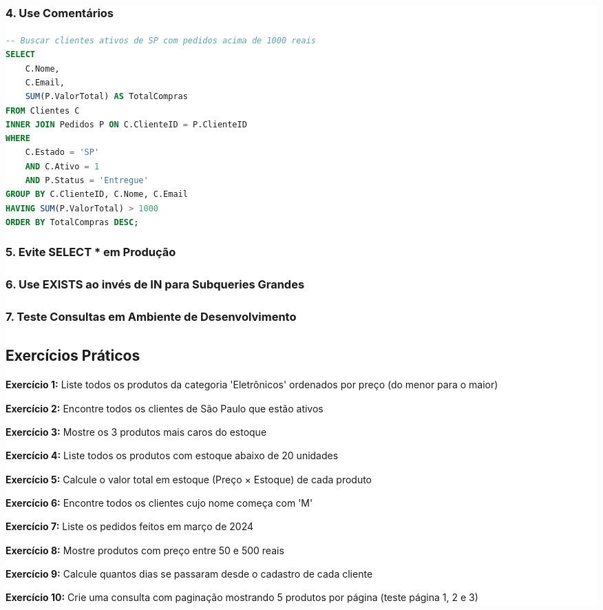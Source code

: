### 4. Use Comentários

```sql
-- Buscar clientes ativos de SP com pedidos acima de 1000 reais
SELECT
    C.Nome,
    C.Email,
    SUM(P.ValorTotal) AS TotalCompras
FROM Clientes C
INNER JOIN Pedidos P ON C.ClienteID = P.ClienteID
WHERE
    C.Estado = 'SP'
    AND C.Ativo = 1
    AND P.Status = 'Entregue'
GROUP BY C.ClienteID, C.Nome, C.Email
HAVING SUM(P.ValorTotal) > 1000
ORDER BY TotalCompras DESC;
```

### 5. Evite SELECT * em Produção

### 6. Use EXISTS ao invés de IN para Subqueries Grandes

### 7. Teste Consultas em Ambiente de Desenvolvimento

## Exercícios Práticos

<procedure title="Exercícios para Praticar" id="exercicios-select">
    <step>
        <p><strong>Exercício 1:</strong> Liste todos os produtos da categoria 'Eletrônicos' ordenados por preço (do menor para o maior)</p>
    </step>
    <step>
        <p><strong>Exercício 2:</strong> Encontre todos os clientes de São Paulo que estão ativos</p>
    </step>
    <step>
        <p><strong>Exercício 3:</strong> Mostre os 3 produtos mais caros do estoque</p>
    </step>
    <step>
        <p><strong>Exercício 4:</strong> Liste todos os produtos com estoque abaixo de 20 unidades</p>
    </step>
    <step>
        <p><strong>Exercício 5:</strong> Calcule o valor total em estoque (Preço × Estoque) de cada produto</p>
    </step>
    <step>
        <p><strong>Exercício 6:</strong> Encontre todos os clientes cujo nome começa com 'M'</p>
    </step>
    <step>
        <p><strong>Exercício 7:</strong> Liste os pedidos feitos em março de 2024</p>
    </step>
    <step>
        <p><strong>Exercício 8:</strong> Mostre produtos com preço entre 50 e 500 reais</p>
    </step>
    <step>
        <p><strong>Exercício 9:</strong> Calcule quantos dias se passaram desde o cadastro de cada cliente</p>
    </step>
    <step>
        <p><strong>Exercício 10:</strong> Crie uma consulta com paginação mostrando 5 produtos por página (teste página 1, 2 e 3)</p>
    </step>
</procedure>